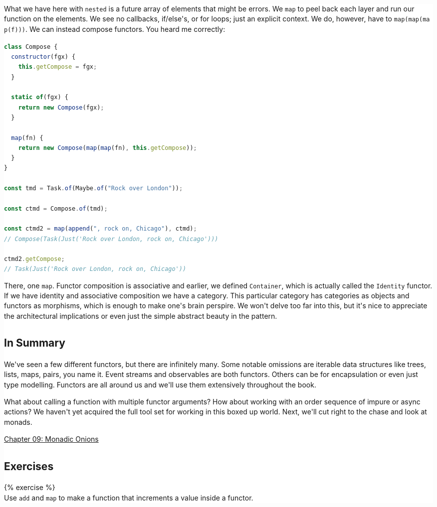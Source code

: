 What we have here with `nested` is a future array of elements that might be errors. We `map` to peel back each layer and run our function on the elements. We see no callbacks, if/else's, or for loops; just an explicit context. We do, however, have to `map(map(map(f)))`. We can instead compose functors. You heard me correctly:

```js
class Compose {
  constructor(fgx) {
    this.getCompose = fgx;
  }

  static of(fgx) {
    return new Compose(fgx);
  }

  map(fn) {
    return new Compose(map(map(fn), this.getCompose));
  }
}

const tmd = Task.of(Maybe.of("Rock over London"));

const ctmd = Compose.of(tmd);

const ctmd2 = map(append(", rock on, Chicago"), ctmd);
// Compose(Task(Just('Rock over London, rock on, Chicago')))

ctmd2.getCompose;
// Task(Just('Rock over London, rock on, Chicago'))
```

There, one `map`. Functor composition is associative and earlier, we defined `Container`, which is actually called the `Identity` functor. If we have identity and associative composition we have a category. This particular category has categories as objects and functors as morphisms, which is enough to make one's brain perspire. We won't delve too far into this, but it's nice to appreciate the architectural implications or even just the simple abstract beauty in the pattern.

## In Summary

We've seen a few different functors, but there are infinitely many. Some notable omissions are iterable data structures like trees, lists, maps, pairs, you name it. Event streams and observables are both functors. Others can be for encapsulation or even just type modelling. Functors are all around us and we'll use them extensively throughout the book.

What about calling a function with multiple functor arguments? How about working with an order sequence of impure or async actions? We haven't yet acquired the full tool set for working in this boxed up world. Next, we'll cut right to the chase and look at monads.

[Chapter 09: Monadic Onions](ch09.md)

## Exercises

{% exercise %}  
Use `add` and `map` to make a function that increments a value inside a functor.
